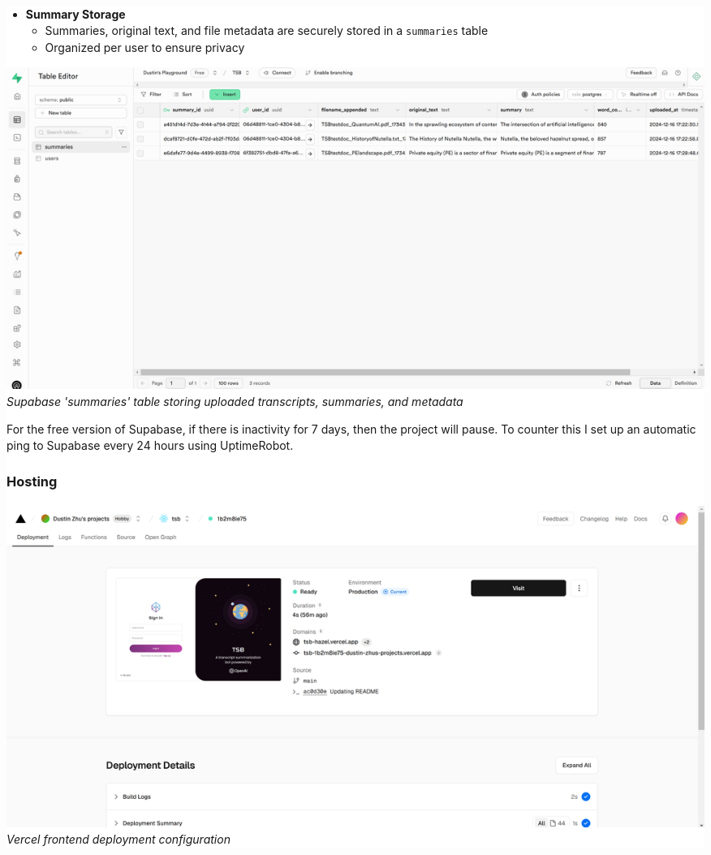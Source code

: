 - **Summary Storage**
  - Summaries, original text, and file metadata are securely stored in a `summaries` table
  - Organized per user to ensure privacy

![TSB Supabase Summaries Table](src/assets/fullstack-screenshots/TSBSupabaseSummaries.png)
*Supabase 'summaries' table storing uploaded transcripts, summaries, and metadata*

For the free version of Supabase, if there is inactivity for 7 days, then the project will pause. To counter this I set up an automatic ping to Supabase every 24 hours using UptimeRobot.

### Hosting

![TSB Vercel Backend](src/assets/fullstack-screenshots/TSBVercelBackend.png)  
*Vercel frontend deployment configuration*
